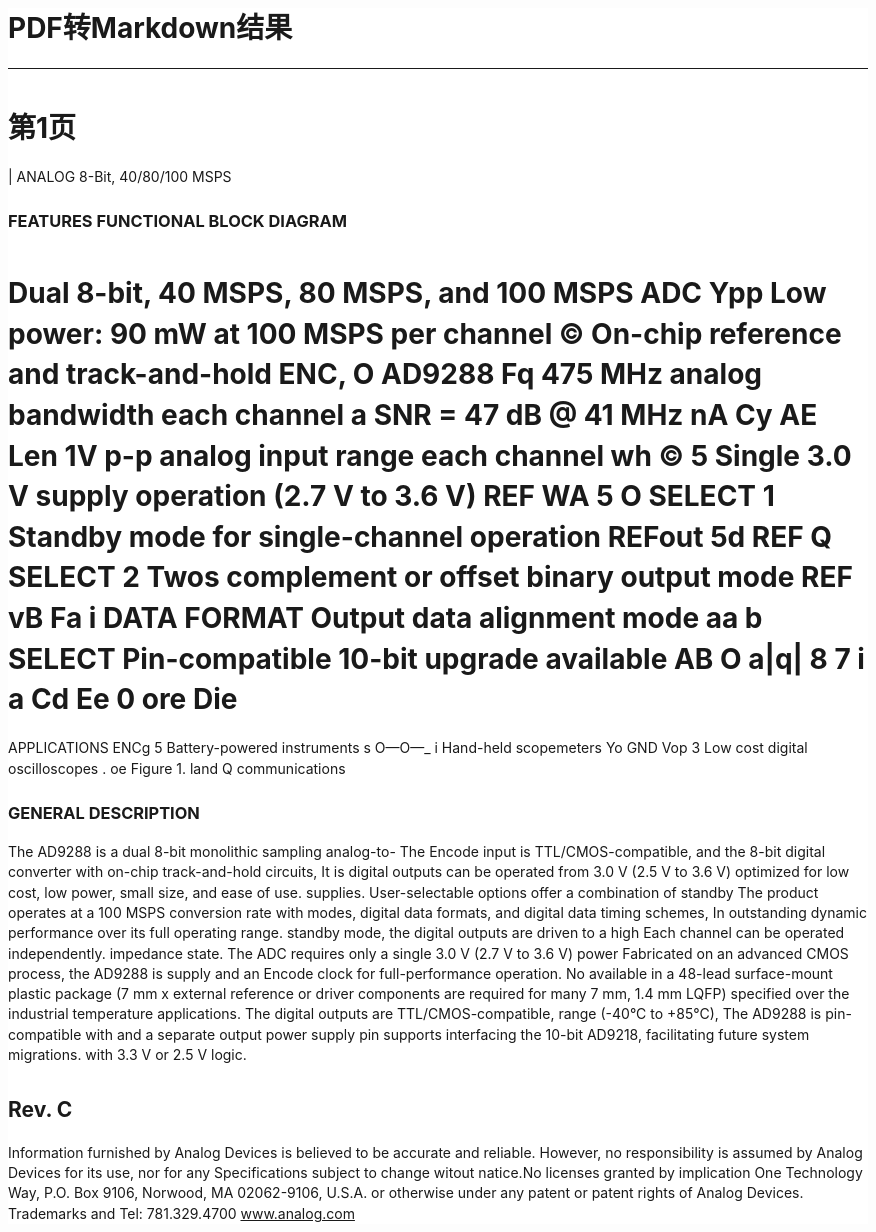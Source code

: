 # PDF转Markdown结果


---
# 第1页


| ANALOG 8-Bit, 40/80/100 MSPS
### FEATURES FUNCTIONAL BLOCK DIAGRAM
Dual 8-bit, 40 MSPS, 80 MSPS, and 100 MSPS ADC Ypp
Low power: 90 mW at 100 MSPS per channel ©
On-chip reference and track-and-hold ENC, O AD9288 Fq
475 MHz analog bandwidth each channel a
SNR = 47 dB @ 41 MHz nA Cy AE Len
1V p-p analog input range each channel wh © 5
Single 3.0 V supply operation (2.7 V to 3.6 V) REF WA 5 O SELECT 1
Standby mode for single-channel operation REFout 5d REF Q SELECT 2
Twos complement or offset binary output mode REF vB Fa i DATA FORMAT
Output data alignment mode aa b SELECT
Pin-compatible 10-bit upgrade available AB O a|q| 8 7
i a Cd Ee 0 ore Die
=
APPLICATIONS ENCg 5
Battery-powered instruments s
O—O—_ i
Hand-held scopemeters Yo GND Vop 3
Low cost digital oscilloscopes .
oe Figure 1.
land Q communications
### GENERAL DESCRIPTION
The AD9288 is a dual 8-bit monolithic sampling analog-to- The Encode input is TTL/CMOS-compatible, and the 8-bit
digital converter with on-chip track-and-hold circuits, It is digital outputs can be operated from 3.0 V (2.5 V to 3.6 V)
optimized for low cost, low power, small size, and ease of use. supplies. User-selectable options offer a combination of standby
The product operates at a 100 MSPS conversion rate with modes, digital data formats, and digital data timing schemes, In
outstanding dynamic performance over its full operating range. standby mode, the digital outputs are driven to a high
Each channel can be operated independently. impedance state.
The ADC requires only a single 3.0 V (2.7 V to 3.6 V) power Fabricated on an advanced CMOS process, the AD9288 is
supply and an Encode clock for full-performance operation. No available in a 48-lead surface-mount plastic package (7 mm x
external reference or driver components are required for many 7 mm, 1.4 mm LQFP) specified over the industrial temperature
applications. The digital outputs are TTL/CMOS-compatible, range (-40°C to +85°C), The AD9288 is pin-compatible with
and a separate output power supply pin supports interfacing the 10-bit AD9218, facilitating future system migrations.
with 3.3 V or 2.5 V logic.
## Rev. C
Information furnished by Analog Devices is believed to be accurate and reliable.
However, no responsibility is assumed by Analog Devices for its use, nor for any
Specifications subject to change witout natice.No licenses granted by implication One Technology Way, P.O. Box 9106, Norwood, MA 02062-9106, U.S.A.
or otherwise under any patent or patent rights of Analog Devices. Trademarks and Tel: 781.329.4700 www.analog.com